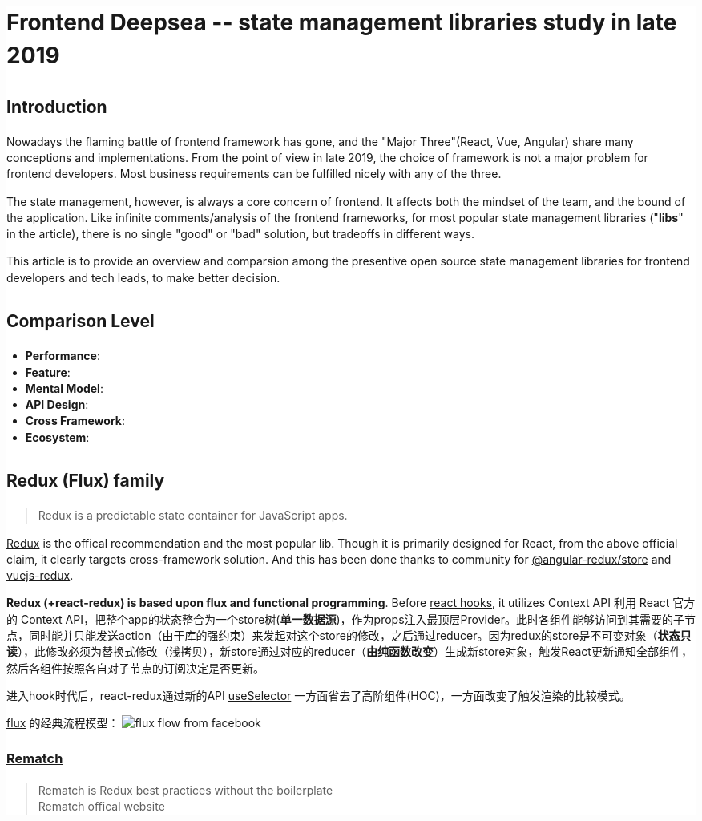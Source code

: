 # Frontend Deepsea -- state management libraries study in late 2019

## Introduction

Nowadays the flaming battle of frontend framework has gone, and the "Major Three"(React, Vue, Angular) share many conceptions and implementations. From the point of view in late 2019, the choice of framework is not a major problem for frontend developers. Most business requirements can be fulfilled nicely with any of the three.

The state management, however, is always a core concern of frontend. It affects both the mindset of the team, and the bound of the application. Like infinite comments/analysis of the frontend frameworks, for most popular state management libraries ("**libs**" in the article), there is no single "good" or "bad" solution, but tradeoffs in different ways.

This article is to provide an overview and comparsion among the presentive open source state management libraries for frontend developers and tech leads, to make better decision.

## Comparison Level

- **Performance**:
- **Feature**:
- **Mental Model**:
- **API Design**:
- **Cross Framework**:
- **Ecosystem**:

## Redux (Flux) family

> Redux is a predictable state container for JavaScript apps.

[Redux](https://github.com/reduxjs/redux) is the offical recommendation and the most popular lib. Though it is primarily designed for React, from the above official claim, it clearly targets cross-framework solution. And this has been done thanks to community for [@angular-redux/store](https://github.com/angular-redux/store) and [vuejs-redux](https://www.npmjs.com/package/vuejs-redux).

**Redux (+react-redux) is based upon flux and functional programming**. Before [react hooks](https://reactjs.org/docs/hooks-intro.html), it utilizes Context API 
利用 React 官方的 Context API，把整个app的状态整合为一个store树(**单一数据源**)，作为props注入最顶层Provider。此时各组件能够访问到其需要的子节点，同时能并只能发送action（由于库的强约束）来发起对这个store的修改，之后通过reducer。因为redux的store是不可变对象（**状态只读**），此修改必须为替换式修改（浅拷贝），新store通过对应的reducer（**由纯函数改变**）生成新store对象，触发React更新通知全部组件，然后各组件按照各自对子节点的订阅决定是否更新。

进入hook时代后，react-redux通过新的API [useSelector](https://react-redux.js.org/api/hooks#using-hooks-in-a-react-redux-app) 一方面省去了高阶组件(HOC)，一方面改变了触发渲染的比较模式。

[flux](https://facebook.github.io/flux/docs/in-depth-overview/) 的经典流程模型：
![flux flow from facebook](https://facebook.github.io/flux/img/overview/flux-simple-f8-diagram-with-client-action-1300w.png)

### [Rematch](https://github.com/rematch/rematch)

> Rematch is Redux best practices without the boilerplate<br>
> Rematch offical website
